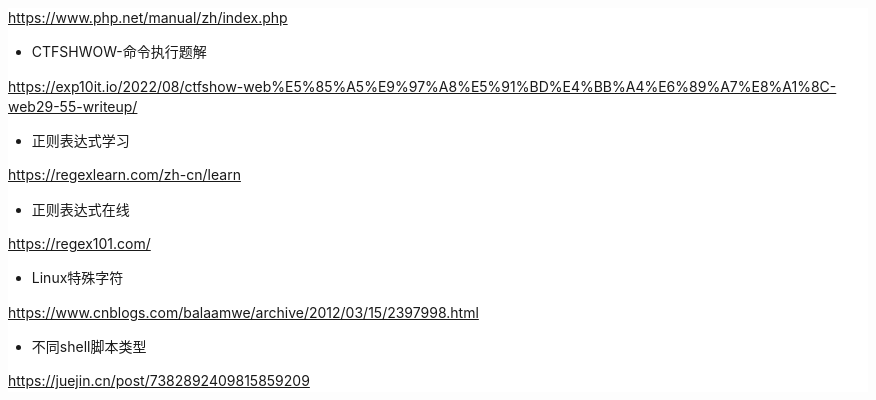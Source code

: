 https://www.php.net/manual/zh/index.php

- CTFSHWOW-命令执行题解

https://exp10it.io/2022/08/ctfshow-web%E5%85%A5%E9%97%A8%E5%91%BD%E4%BB%A4%E6%89%A7%E8%A1%8C-web29-55-writeup/

- 正则表达式学习

https://regexlearn.com/zh-cn/learn

- 正则表达式在线

https://regex101.com/

- Linux特殊字符

https://www.cnblogs.com/balaamwe/archive/2012/03/15/2397998.html

- 不同shell脚本类型

https://juejin.cn/post/7382892409815859209